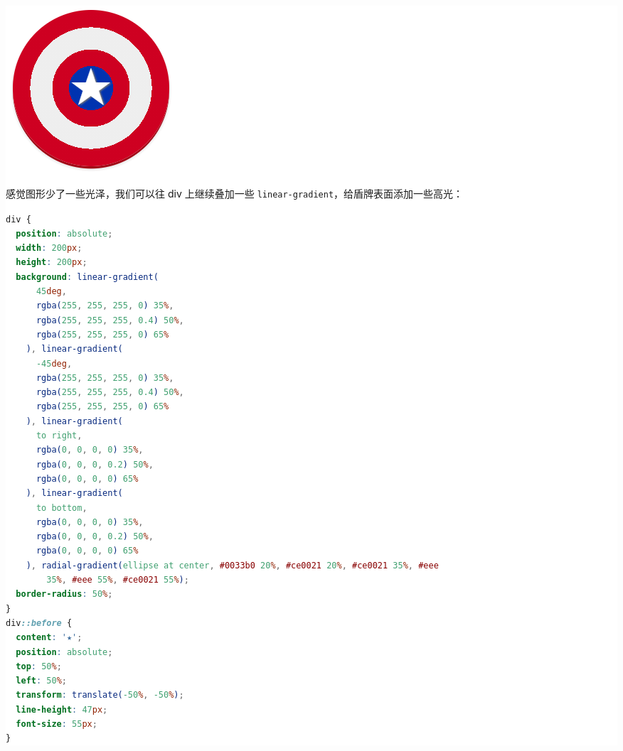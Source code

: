 ![img](./img/120104125-8f110300-c185-11eb-9c81-3af759b1ac7b.png)

感觉图形少了一些光泽，我们可以往 div 上继续叠加一些 `linear-gradient`，给盾牌表面添加一些高光：

```css
div {
  position: absolute;
  width: 200px;
  height: 200px;
  background: linear-gradient(
      45deg,
      rgba(255, 255, 255, 0) 35%,
      rgba(255, 255, 255, 0.4) 50%,
      rgba(255, 255, 255, 0) 65%
    ), linear-gradient(
      -45deg,
      rgba(255, 255, 255, 0) 35%,
      rgba(255, 255, 255, 0.4) 50%,
      rgba(255, 255, 255, 0) 65%
    ), linear-gradient(
      to right,
      rgba(0, 0, 0, 0) 35%,
      rgba(0, 0, 0, 0.2) 50%,
      rgba(0, 0, 0, 0) 65%
    ), linear-gradient(
      to bottom,
      rgba(0, 0, 0, 0) 35%,
      rgba(0, 0, 0, 0.2) 50%,
      rgba(0, 0, 0, 0) 65%
    ), radial-gradient(ellipse at center, #0033b0 20%, #ce0021 20%, #ce0021 35%, #eee
        35%, #eee 55%, #ce0021 55%);
  border-radius: 50%;
}
div::before {
  content: '★';
  position: absolute;
  top: 50%;
  left: 50%;
  transform: translate(-50%, -50%);
  line-height: 47px;
  font-size: 55px;
}
```
